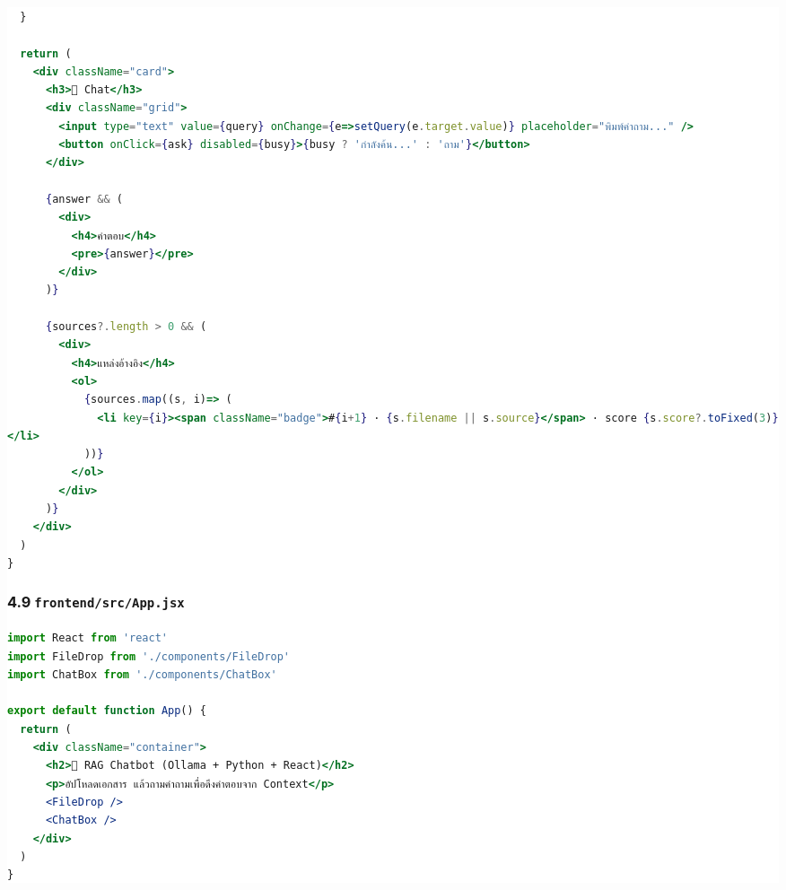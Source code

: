 ```jsx
  }

  return (
    <div className="card">
      <h3>💬 Chat</h3>
      <div className="grid">
        <input type="text" value={query} onChange={e=>setQuery(e.target.value)} placeholder="พิมพ์คำถาม..." />
        <button onClick={ask} disabled={busy}>{busy ? 'กำลังค้น...' : 'ถาม'}</button>
      </div>

      {answer && (
        <div>
          <h4>คำตอบ</h4>
          <pre>{answer}</pre>
        </div>
      )}

      {sources?.length > 0 && (
        <div>
          <h4>แหล่งอ้างอิง</h4>
          <ol>
            {sources.map((s, i)=> (
              <li key={i}><span className="badge">#{i+1} · {s.filename || s.source}</span> · score {s.score?.toFixed(3)}</li>
            ))}
          </ol>
        </div>
      )}
    </div>
  )
}
```

### 4.9 `frontend/src/App.jsx`
```jsx
import React from 'react'
import FileDrop from './components/FileDrop'
import ChatBox from './components/ChatBox'

export default function App() {
  return (
    <div className="container">
      <h2>🧠 RAG Chatbot (Ollama + Python + React)</h2>
      <p>อัปโหลดเอกสาร แล้วถามคำถามเพื่อดึงคำตอบจาก Context</p>
      <FileDrop />
      <ChatBox />
    </div>
  )
}
```

